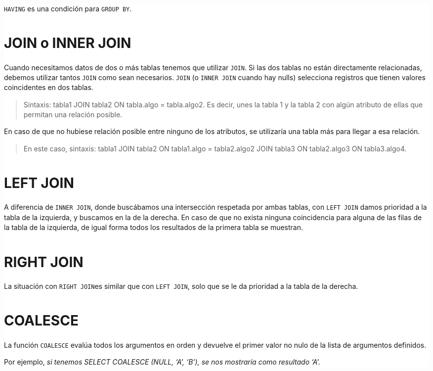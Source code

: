 `HAVING` es una condición para `GROUP BY`.


# JOIN o INNER JOIN

Cuando necesitamos datos de dos o más tablas tenemos que utilizar `JOIN`. Si las dos tablas no están directamente relacionadas, debemos utilizar tantos `JOIN` como sean necesarios. `JOIN` (o `INNER JOIN` cuando hay nulls) selecciona registros que tienen valores coincidentes en dos tablas.

>Sintaxis: tabla1 JOIN tabla2 ON tabla.algo = tabla.algo2. Es decir, unes la tabla 1 y la tabla 2 con algún atributo de ellas que permitan una relación posible. 

En caso de que no hubiese relación posible entre ninguno de los atributos, se utilizaría una tabla más para llegar a esa relación.
>En este caso, sintaxis: tabla1 JOIN tabla2 ON tabla1.algo = tabla2.algo2 JOIN tabla3 ON tabla2.algo3 ON tabla3.algo4.


# LEFT JOIN

A diferencia de `INNER JOIN`, donde buscábamos una intersección respetada por ambas tablas, con `LEFT JOIN` damos prioridad a la tabla de la izquierda, y buscamos en la de la derecha. En caso de que no exista ninguna coincidencia para alguna de las filas de la tabla de la izquierda, de igual forma todos los resultados de la primera tabla se muestran.


# RIGHT JOIN

La situación con `RIGHT JOIN`es similar que con `LEFT JOIN`, solo que se le da prioridad a la tabla de la derecha.


# COALESCE

La función `COALESCE` evalúa todos los argumentos en orden y devuelve el primer valor no nulo de la lista de argumentos definidos. 

Por ejemplo, _si tenemos SELECT COALESCE (NULL, ‘A’, ‘B’), se nos mostraría como resultado ‘A’._

